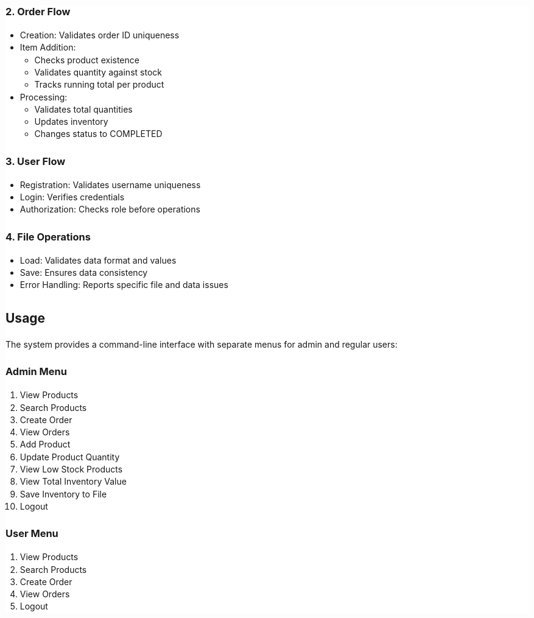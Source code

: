 ### 2. Order Flow
- Creation: Validates order ID uniqueness
- Item Addition: 
  * Checks product existence
  * Validates quantity against stock
  * Tracks running total per product
- Processing:
  * Validates total quantities
  * Updates inventory
  * Changes status to COMPLETED

### 3. User Flow
- Registration: Validates username uniqueness
- Login: Verifies credentials
- Authorization: Checks role before operations

### 4. File Operations
- Load: Validates data format and values
- Save: Ensures data consistency
- Error Handling: Reports specific file and data issues

## Usage
The system provides a command-line interface with separate menus for admin and regular users:

### Admin Menu
1. View Products
2. Search Products
3. Create Order
4. View Orders
5. Add Product
6. Update Product Quantity
7. View Low Stock Products
8. View Total Inventory Value
9. Save Inventory to File
10. Logout

### User Menu
1. View Products
2. Search Products
3. Create Order
4. View Orders
5. Logout
